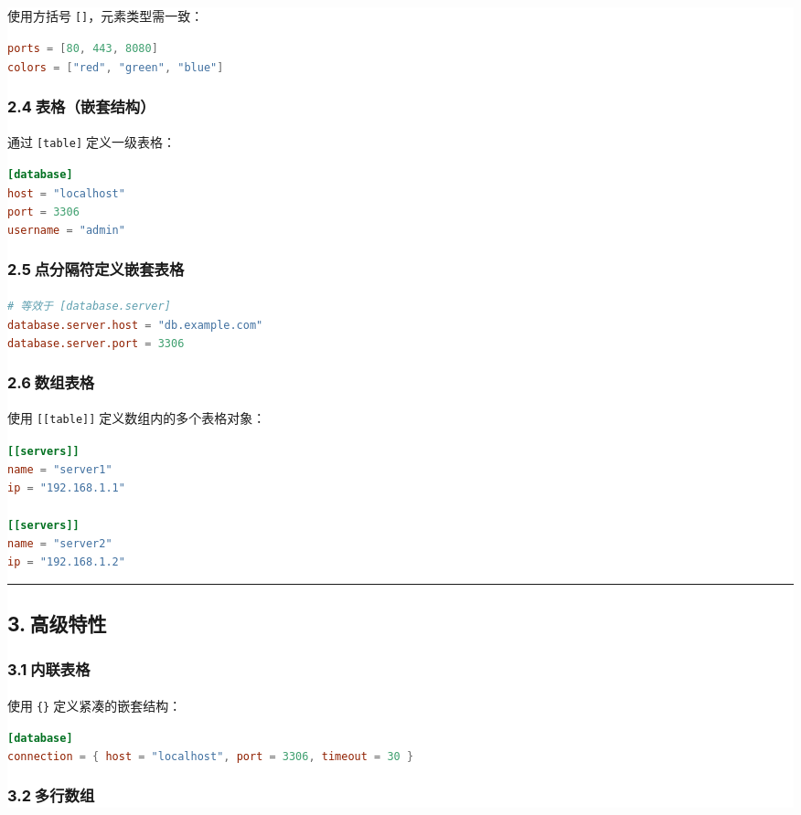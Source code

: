 使用方括号 `[]`，元素类型需一致：

```toml
ports = [80, 443, 8080]
colors = ["red", "green", "blue"]
```

### **2.4 表格（嵌套结构）**

通过 `[table]` 定义一级表格：

```toml
[database]
host = "localhost"
port = 3306
username = "admin"
```

### **2.5 点分隔符定义嵌套表格**

```toml
# 等效于 [database.server]
database.server.host = "db.example.com"
database.server.port = 3306
```

### **2.6 数组表格**

使用 `[[table]]` 定义数组内的多个表格对象：

```toml
[[servers]]
name = "server1"
ip = "192.168.1.1"

[[servers]]
name = "server2"
ip = "192.168.1.2"
```

---

## **3. 高级特性**

### **3.1 内联表格**

使用 `{}` 定义紧凑的嵌套结构：

```toml
[database]
connection = { host = "localhost", port = 3306, timeout = 30 }
```

### **3.2 多行数组**
